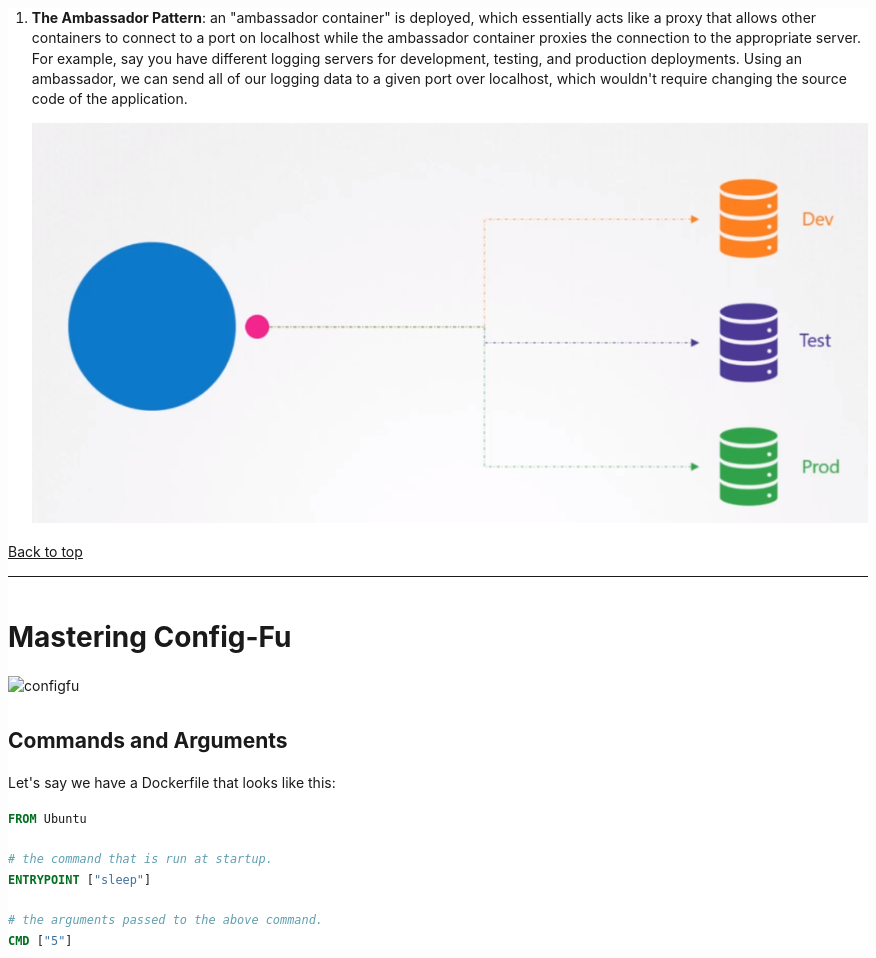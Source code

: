 1. **The Ambassador Pattern**: an "ambassador container" is deployed, which
   essentially acts like a proxy that allows other containers to connect
   to a port on localhost while the ambassador container proxies the connection
   to the appropriate server. For example, say you have different logging 
   servers for development, testing, and production deployments. Using an
   ambassador, we can send all of our logging data to a given port over
   localhost, which wouldn't require changing the source code of the 
   application.

   ![ambassador_pattern.png](./.assets/ambassador_pattern.png)
  

[Back to top](#table-of-contents)


---



# Mastering Config-Fu

![configfu](https://media.giphy.com/media/3ov9k6pbxOR7X144h2/giphy.gif)

## Commands and Arguments
Let's say we have a Dockerfile that looks like this:
```Dockerfile
FROM Ubuntu

# the command that is run at startup. 
ENTRYPOINT ["sleep"]

# the arguments passed to the above command. 
CMD ["5"]
```
